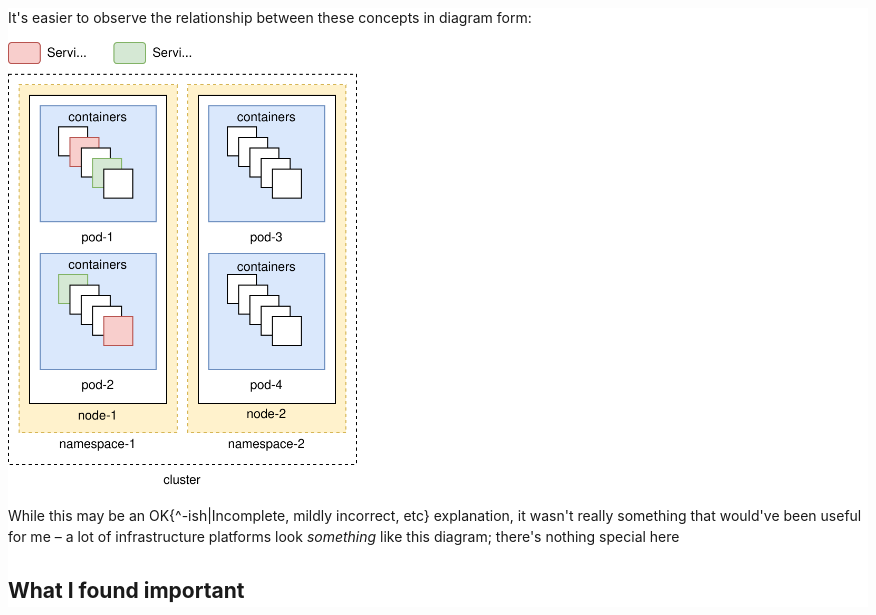 
It's easier to observe the relationship between these concepts in diagram form:

<img src="assets/concepts.svg" style="margin: 0px auto; width: 100%; max-width: 25rem" />

While this may be an OK{^-ish|Incomplete, mildly incorrect, etc} explanation, it wasn't really something that would've been useful for me &ndash; a lot of infrastructure platforms look _something_ like this diagram; there's nothing special here

## What I found important
